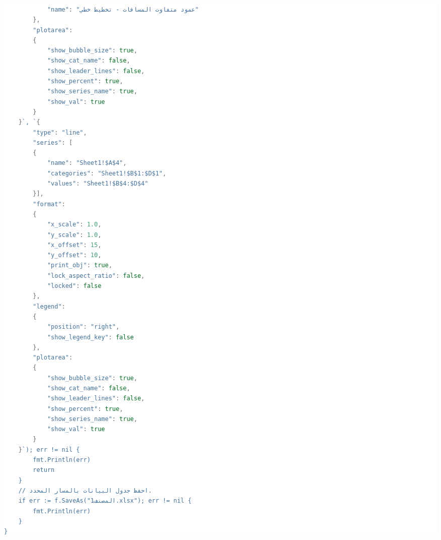 ```go
            "name": "عمود متفاوت المسافات - تخطيط خطي"
        },
        "plotarea":
        {
            "show_bubble_size": true,
            "show_cat_name": false,
            "show_leader_lines": false,
            "show_percent": true,
            "show_series_name": true,
            "show_val": true
        }
    }`, `{
        "type": "line",
        "series": [
        {
            "name": "Sheet1!$A$4",
            "categories": "Sheet1!$B$1:$D$1",
            "values": "Sheet1!$B$4:$D$4"
        }],
        "format":
        {
            "x_scale": 1.0,
            "y_scale": 1.0,
            "x_offset": 15,
            "y_offset": 10,
            "print_obj": true,
            "lock_aspect_ratio": false,
            "locked": false
        },
        "legend":
        {
            "position": "right",
            "show_legend_key": false
        },
        "plotarea":
        {
            "show_bubble_size": true,
            "show_cat_name": false,
            "show_leader_lines": false,
            "show_percent": true,
            "show_series_name": true,
            "show_val": true
        }
    }`); err != nil {
        fmt.Println(err)
        return
    }
    // احفظ جدول البيانات بالمسار المحدد.
    if err := f.SaveAs("المصنف1.xlsx"); err != nil {
        fmt.Println(err)
    }
}
```
